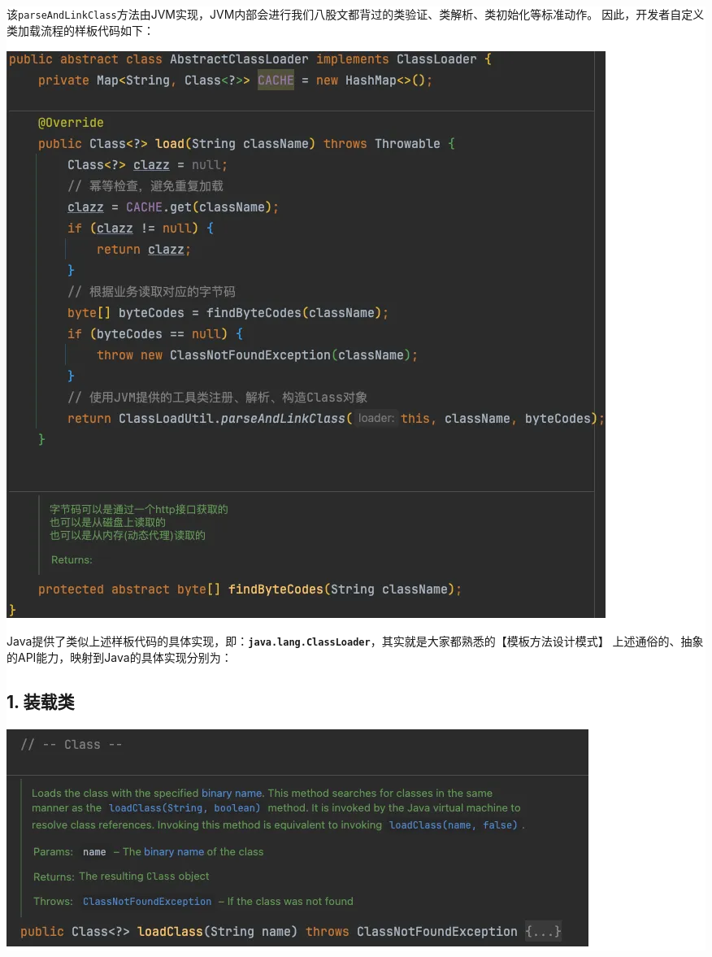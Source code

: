 
该`parseAndLinkClass`方法由JVM实现，JVM内部会进行我们八股文都背过的类验证、类解析、类初始化等标准动作。
因此，开发者自定义类加载流程的样板代码如下：

![图片](/img/2024-09-02-浅析Java类隔离规避依赖冲突的实现原理/20240928165940752.jpg)

Java提供了类似上述样板代码的具体实现，即：**`java.lang.ClassLoader`**，其实就是大家都熟悉的【模板方法设计模式】
上述通俗的、抽象的API能力，映射到Java的具体实现分别为：

## 1. 装载类

![图片](/img/2024-09-02-浅析Java类隔离规避依赖冲突的实现原理/20240928170008486.jpg)
